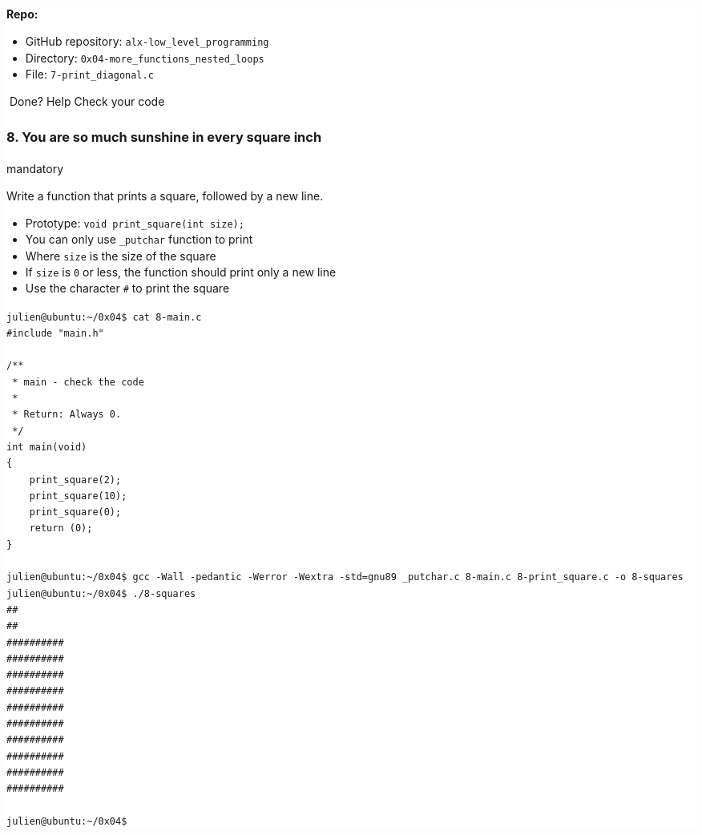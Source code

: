 **Repo:**

-   GitHub repository: `alx-low_level_programming`
-   Directory: `0x04-more_functions_nested_loops`
-   File: `7-print_diagonal.c`

 Done? Help Check your code

### 8\. You are so much sunshine in every square inch

mandatory

Write a function that prints a square, followed by a new line.

-   Prototype: `void print_square(int size);`
-   You can only use `_putchar` function to print
-   Where `size` is the size of the square
-   If `size` is `0` or less, the function should print only a new line
-   Use the character `#` to print the square

```
julien@ubuntu:~/0x04$ cat 8-main.c
#include "main.h"

/**
 * main - check the code
 *
 * Return: Always 0.
 */
int main(void)
{
    print_square(2);
    print_square(10);
    print_square(0);
    return (0);
}

julien@ubuntu:~/0x04$ gcc -Wall -pedantic -Werror -Wextra -std=gnu89 _putchar.c 8-main.c 8-print_square.c -o 8-squares
julien@ubuntu:~/0x04$ ./8-squares
##
##
##########
##########
##########
##########
##########
##########
##########
##########
##########
##########

julien@ubuntu:~/0x04$

```
